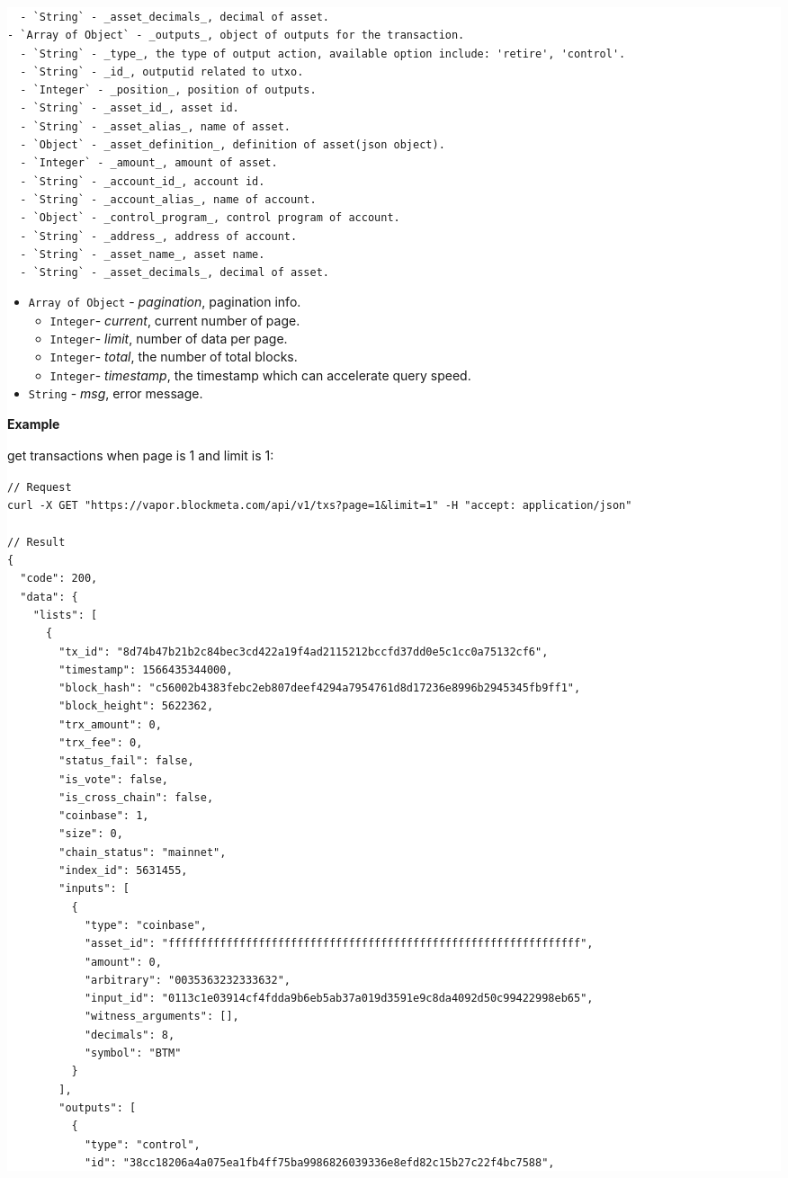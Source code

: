       - `String` - _asset_decimals_, decimal of asset.
    - `Array of Object` - _outputs_, object of outputs for the transaction.
      - `String` - _type_, the type of output action, available option include: 'retire', 'control'.
      - `String` - _id_, outputid related to utxo.
      - `Integer` - _position_, position of outputs.
      - `String` - _asset_id_, asset id.
      - `String` - _asset_alias_, name of asset.
      - `Object` - _asset_definition_, definition of asset(json object).
      - `Integer` - _amount_, amount of asset.
      - `String` - _account_id_, account id.
      - `String` - _account_alias_, name of account.
      - `Object` - _control_program_, control program of account.
      - `String` - _address_, address of account.
      - `String` - _asset_name_, asset name.
      - `String` - _asset_decimals_, decimal of asset.
  - `Array of Object` - _pagination_, pagination info.
    - `Integer`- _current_, current number of page.
    - `Integer`- _limit_, number of data per page.
    - `Integer`- _total_, the number of total blocks.
    - `Integer`- _timestamp_, the timestamp which can accelerate query speed.
- `String` - _msg_, error message.

**Example**

get transactions when page is 1 and limit is 1:

```
// Request
curl -X GET "https://vapor.blockmeta.com/api/v1/txs?page=1&limit=1" -H "accept: application/json"

// Result
{
  "code": 200,
  "data": {
    "lists": [
      {
        "tx_id": "8d74b47b21b2c84bec3cd422a19f4ad2115212bccfd37dd0e5c1cc0a75132cf6",
        "timestamp": 1566435344000,
        "block_hash": "c56002b4383febc2eb807deef4294a7954761d8d17236e8996b2945345fb9ff1",
        "block_height": 5622362,
        "trx_amount": 0,
        "trx_fee": 0,
        "status_fail": false,
        "is_vote": false,
        "is_cross_chain": false,
        "coinbase": 1,
        "size": 0,
        "chain_status": "mainnet",
        "index_id": 5631455,
        "inputs": [
          {
            "type": "coinbase",
            "asset_id": "ffffffffffffffffffffffffffffffffffffffffffffffffffffffffffffffff",
            "amount": 0,
            "arbitrary": "0035363232333632",
            "input_id": "0113c1e03914cf4fdda9b6eb5ab37a019d3591e9c8da4092d50c99422998eb65",
            "witness_arguments": [],
            "decimals": 8,
            "symbol": "BTM"
          }
        ],
        "outputs": [
          {
            "type": "control",
            "id": "38cc18206a4a075ea1fb4ff75ba9986826039336e8efd82c15b27c22f4bc7588",
```